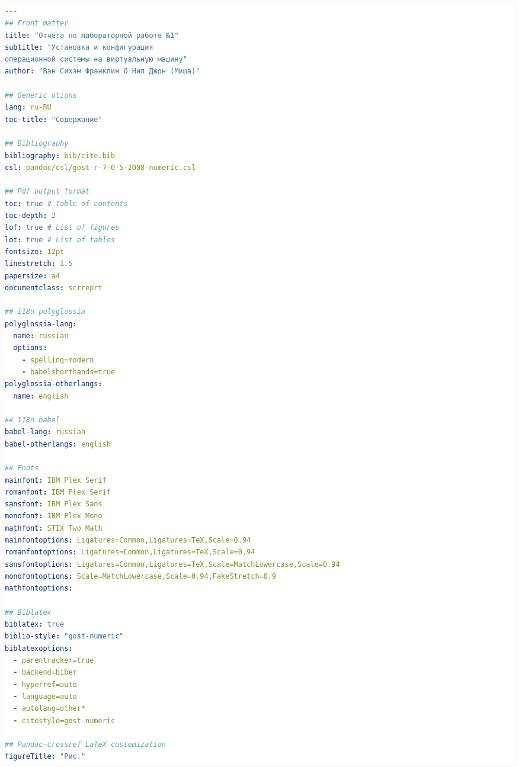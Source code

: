 ```yaml
---
## Front matter
title: "Отчёта по лабораторной работе №1"
subtitle: "Установка и конфигурация
операционной системы на виртуальную машину"
author: "Ван Сихэм Франклин О Нил Джон (Миша)"

## Generic otions
lang: ru-RU
toc-title: "Содержание"

## Bibliography
bibliography: bib/cite.bib
csl: pandoc/csl/gost-r-7-0-5-2008-numeric.csl

## Pdf output format
toc: true # Table of contents
toc-depth: 2
lof: true # List of figures
lot: true # List of tables
fontsize: 12pt
linestretch: 1.5
papersize: a4
documentclass: scrreprt

## I18n polyglossia
polyglossia-lang:
  name: russian
  options:
	- spelling=modern
	- babelshorthands=true
polyglossia-otherlangs:
  name: english

## I18n babel
babel-lang: russian
babel-otherlangs: english

## Fonts
mainfont: IBM Plex Serif
romanfont: IBM Plex Serif
sansfont: IBM Plex Sans
monofont: IBM Plex Mono
mathfont: STIX Two Math
mainfontoptions: Ligatures=Common,Ligatures=TeX,Scale=0.94
romanfontoptions: Ligatures=Common,Ligatures=TeX,Scale=0.94
sansfontoptions: Ligatures=Common,Ligatures=TeX,Scale=MatchLowercase,Scale=0.94
monofontoptions: Scale=MatchLowercase,Scale=0.94,FakeStretch=0.9
mathfontoptions:

## Biblatex
biblatex: true
biblio-style: "gost-numeric"
biblatexoptions:
  - parentracker=true
  - backend=biber
  - hyperref=auto
  - language=auto
  - autolang=other*
  - citestyle=gost-numeric

## Pandoc-crossref LaTeX customization
figureTitle: "Рис."
```